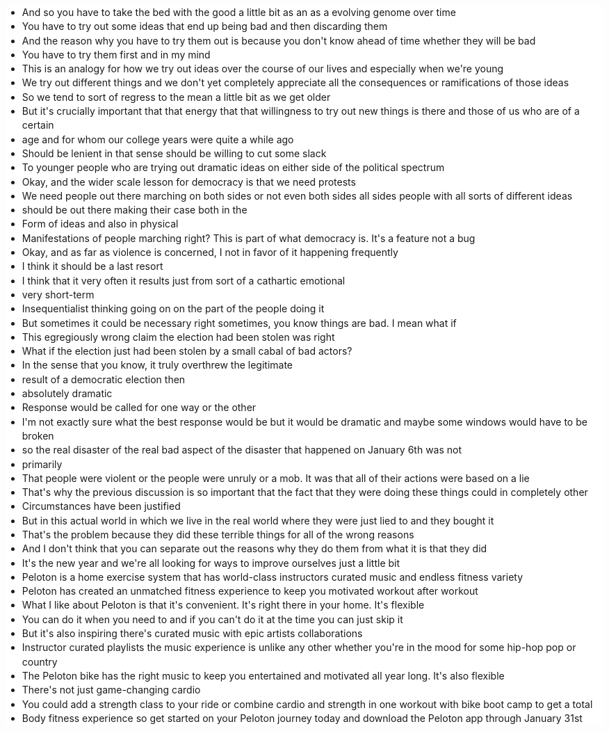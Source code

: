 *  And so you have to take the bed with the good a little bit as an as a evolving genome over time
*  You have to try out some ideas that end up being bad and then discarding them
*  And the reason why you have to try them out is because you don't know ahead of time whether they will be bad
*  You have to try them first and in my mind
*  This is an analogy for how we try out ideas over the course of our lives and especially when we're young
*  We try out different things and we don't yet completely appreciate all the consequences or ramifications of those ideas
*  So we tend to sort of regress to the mean a little bit as we get older
*  But it's crucially important that that energy that that willingness to try out new things is there and those of us who are of a certain
*  age and for whom our college years were quite a while ago
*  Should be lenient in that sense should be willing to cut some slack
*  To younger people who are trying out dramatic ideas on either side of the political spectrum
*  Okay, and the wider scale lesson for democracy is that we need protests
*  We need people out there marching on both sides or not even both sides all sides people with all sorts of different ideas
*  should be out there making their case both in the
*  Form of ideas and also in physical
*  Manifestations of people marching right? This is part of what democracy is. It's a feature not a bug
*  Okay, and as far as violence is concerned, I not in favor of it happening frequently
*  I think it should be a last resort
*  I think that it very often it results just from sort of a cathartic emotional
*  very short-term
*  Insequentialist thinking going on on the part of the people doing it
*  But sometimes it could be necessary right sometimes, you know things are bad. I mean what if
*  This egregiously wrong claim the election had been stolen was right
*  What if the election just had been stolen by a small cabal of bad actors?
*  In the sense that you know, it truly overthrew the legitimate
*  result of a democratic election then
*  absolutely dramatic
*  Response would be called for one way or the other
*  I'm not exactly sure what the best response would be but it would be dramatic and maybe some windows would have to be broken
*  so the real disaster of the real bad aspect of the disaster that happened on January 6th was not
*  primarily
*  That people were violent or the people were unruly or a mob. It was that all of their actions were based on a lie
*  That's why the previous discussion is so important that the fact that they were doing these things could in completely other
*  Circumstances have been justified
*  But in this actual world in which we live in the real world where they were just lied to and they bought it
*  That's the problem because they did these terrible things for all of the wrong reasons
*  And I don't think that you can separate out the reasons why they do them from what it is that they did
*  It's the new year and we're all looking for ways to improve ourselves just a little bit
*  Peloton is a home exercise system that has world-class instructors curated music and endless fitness variety
*  Peloton has created an unmatched fitness experience to keep you motivated workout after workout
*  What I like about Peloton is that it's convenient. It's right there in your home. It's flexible
*  You can do it when you need to and if you can't do it at the time you can just skip it
*  But it's also inspiring there's curated music with epic artists collaborations
*  Instructor curated playlists the music experience is unlike any other whether you're in the mood for some hip-hop pop or country
*  The Peloton bike has the right music to keep you entertained and motivated all year long. It's also flexible
*  There's not just game-changing cardio
*  You could add a strength class to your ride or combine cardio and strength in one workout with bike boot camp to get a total
*  Body fitness experience so get started on your Peloton journey today and download the Peloton app through January 31st